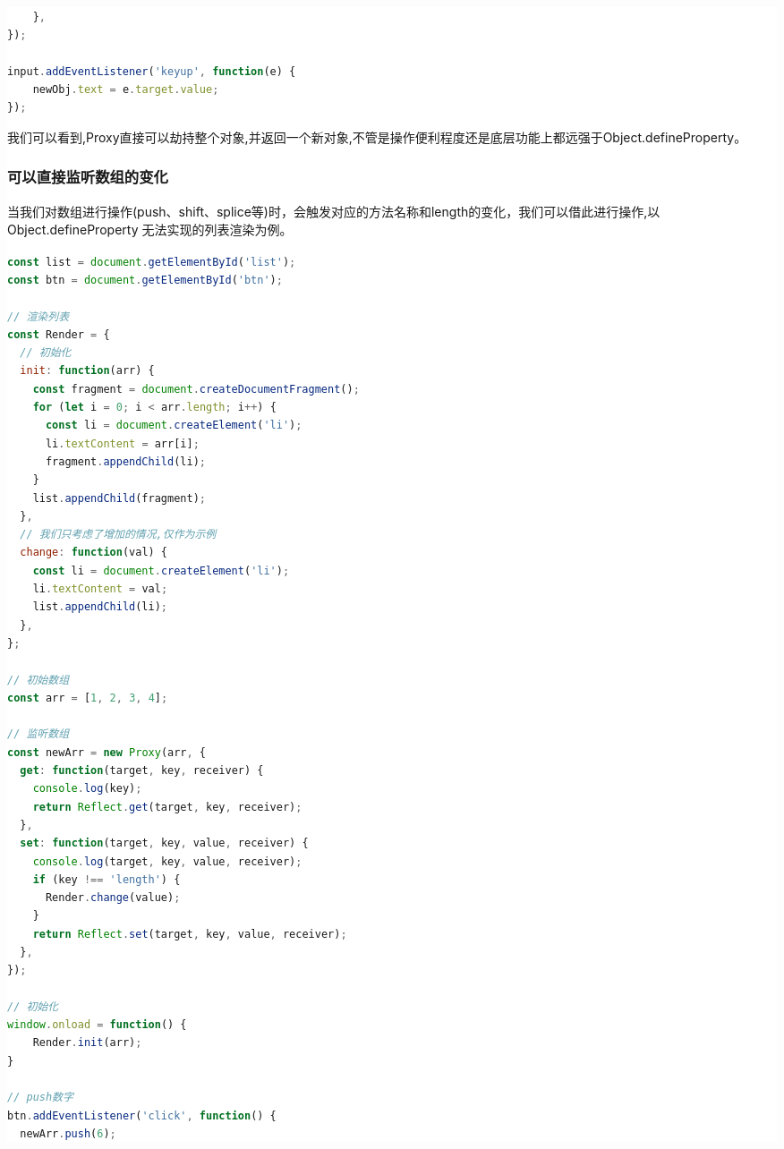 ``` js
    },
});

input.addEventListener('keyup', function(e) {
    newObj.text = e.target.value;
});
```

我们可以看到,Proxy直接可以劫持整个对象,并返回一个新对象,不管是操作便利程度还是底层功能上都远强于Object.defineProperty。

### 可以直接监听数组的变化

当我们对数组进行操作(push、shift、splice等)时，会触发对应的方法名称和length的变化，我们可以借此进行操作,以Object.defineProperty 无法实现的列表渲染为例。

``` js
const list = document.getElementById('list');
const btn = document.getElementById('btn');

// 渲染列表
const Render = {
  // 初始化
  init: function(arr) {
    const fragment = document.createDocumentFragment();
    for (let i = 0; i < arr.length; i++) {
      const li = document.createElement('li');
      li.textContent = arr[i];
      fragment.appendChild(li);
    }
    list.appendChild(fragment);
  },
  // 我们只考虑了增加的情况,仅作为示例
  change: function(val) {
    const li = document.createElement('li');
    li.textContent = val;
    list.appendChild(li);
  },
};

// 初始数组
const arr = [1, 2, 3, 4];

// 监听数组
const newArr = new Proxy(arr, {
  get: function(target, key, receiver) {
    console.log(key);
    return Reflect.get(target, key, receiver);
  },
  set: function(target, key, value, receiver) {
    console.log(target, key, value, receiver);
    if (key !== 'length') {
      Render.change(value);
    }
    return Reflect.set(target, key, value, receiver);
  },
});

// 初始化
window.onload = function() {
    Render.init(arr);
}

// push数字
btn.addEventListener('click', function() {
  newArr.push(6);
```